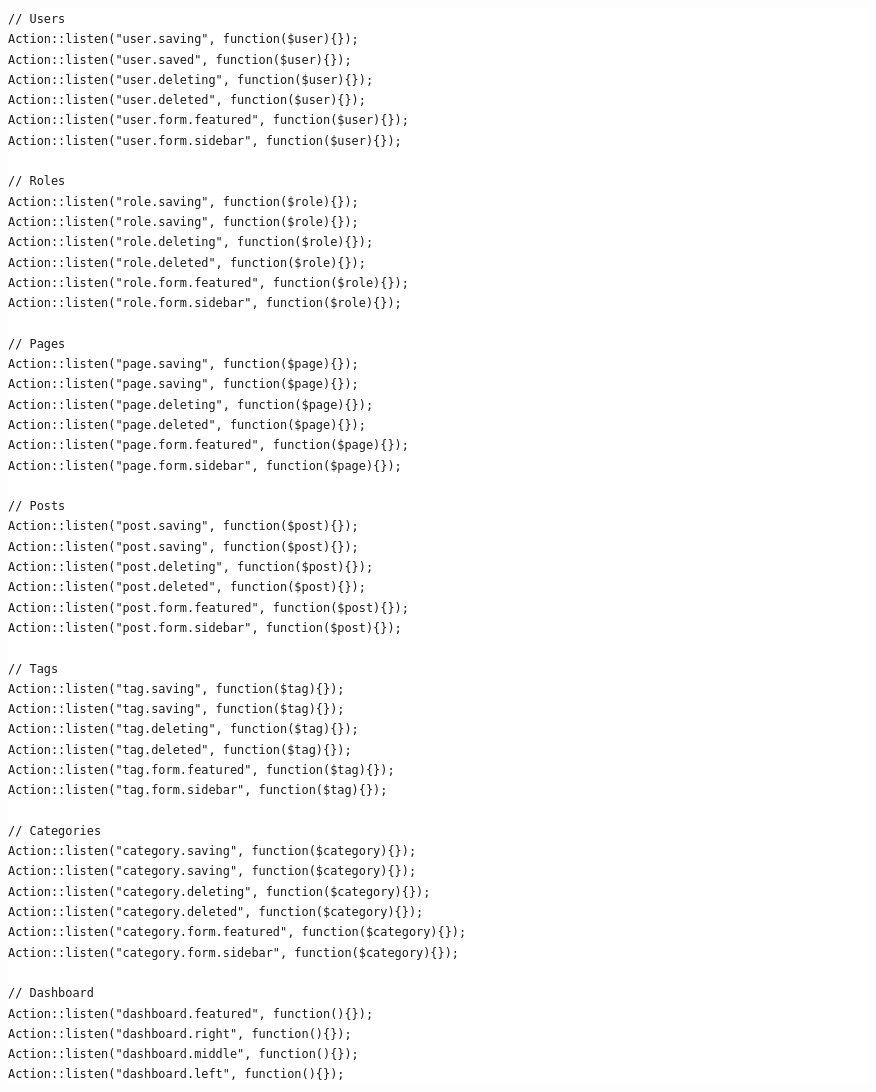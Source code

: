 	// Users
	Action::listen("user.saving", function($user){});
	Action::listen("user.saved", function($user){});
	Action::listen("user.deleting", function($user){});
	Action::listen("user.deleted", function($user){});
	Action::listen("user.form.featured", function($user){});
	Action::listen("user.form.sidebar", function($user){});
	
	// Roles
	Action::listen("role.saving", function($role){});
	Action::listen("role.saving", function($role){});
	Action::listen("role.deleting", function($role){});
	Action::listen("role.deleted", function($role){});
	Action::listen("role.form.featured", function($role){});
	Action::listen("role.form.sidebar", function($role){});
	
	// Pages
	Action::listen("page.saving", function($page){});
	Action::listen("page.saving", function($page){});
	Action::listen("page.deleting", function($page){});
	Action::listen("page.deleted", function($page){});
	Action::listen("page.form.featured", function($page){});
	Action::listen("page.form.sidebar", function($page){});
	
	// Posts
	Action::listen("post.saving", function($post){});
	Action::listen("post.saving", function($post){});
	Action::listen("post.deleting", function($post){});
	Action::listen("post.deleted", function($post){});
	Action::listen("post.form.featured", function($post){});
	Action::listen("post.form.sidebar", function($post){});
	
	// Tags
	Action::listen("tag.saving", function($tag){});
	Action::listen("tag.saving", function($tag){});
	Action::listen("tag.deleting", function($tag){});
	Action::listen("tag.deleted", function($tag){});
	Action::listen("tag.form.featured", function($tag){});
	Action::listen("tag.form.sidebar", function($tag){});
	
	// Categories
	Action::listen("category.saving", function($category){});
	Action::listen("category.saving", function($category){});
	Action::listen("category.deleting", function($category){});
	Action::listen("category.deleted", function($category){});
	Action::listen("category.form.featured", function($category){});
	Action::listen("category.form.sidebar", function($category){});
	
	// Dashboard
	Action::listen("dashboard.featured", function(){});
	Action::listen("dashboard.right", function(){});
	Action::listen("dashboard.middle", function(){});
	Action::listen("dashboard.left", function(){});
	